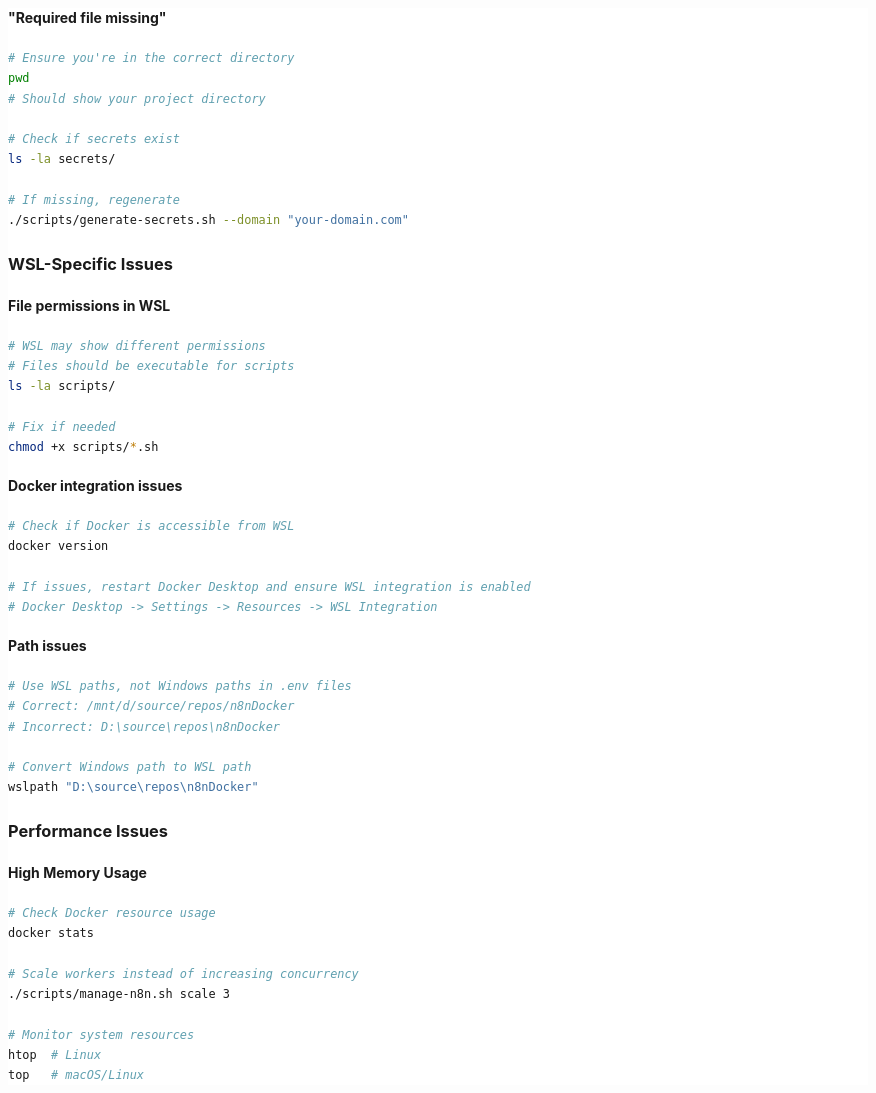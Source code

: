 #### "Required file missing"
```bash
# Ensure you're in the correct directory
pwd
# Should show your project directory

# Check if secrets exist
ls -la secrets/

# If missing, regenerate
./scripts/generate-secrets.sh --domain "your-domain.com"
```

### WSL-Specific Issues

#### File permissions in WSL
```bash
# WSL may show different permissions
# Files should be executable for scripts
ls -la scripts/

# Fix if needed
chmod +x scripts/*.sh
```

#### Docker integration issues
```bash
# Check if Docker is accessible from WSL
docker version

# If issues, restart Docker Desktop and ensure WSL integration is enabled
# Docker Desktop -> Settings -> Resources -> WSL Integration
```

#### Path issues
```bash
# Use WSL paths, not Windows paths in .env files
# Correct: /mnt/d/source/repos/n8nDocker
# Incorrect: D:\source\repos\n8nDocker

# Convert Windows path to WSL path
wslpath "D:\source\repos\n8nDocker"
```

### Performance Issues

#### High Memory Usage
```bash
# Check Docker resource usage
docker stats

# Scale workers instead of increasing concurrency
./scripts/manage-n8n.sh scale 3

# Monitor system resources
htop  # Linux
top   # macOS/Linux
```
